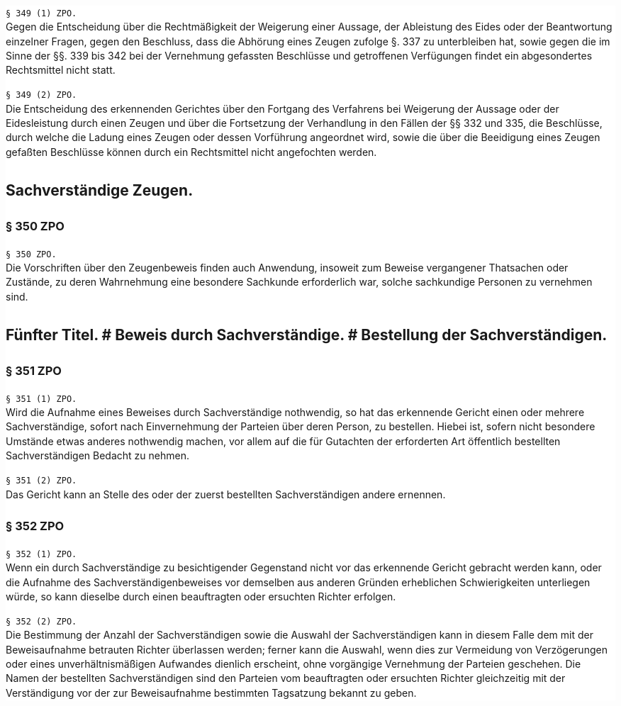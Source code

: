 `§ 349 (1) ZPO.`  
Gegen die Entscheidung über die Rechtmäßigkeit der Weigerung einer Aussage, der Ableistung des Eides oder der Beantwortung einzelner Fragen, gegen den Beschluss, dass die Abhörung eines Zeugen zufolge §. 337 zu unterbleiben hat, sowie gegen die im Sinne der §§. 339 bis 342 bei der Vernehmung gefassten Beschlüsse und getroffenen Verfügungen findet ein abgesondertes Rechtsmittel nicht statt.

`§ 349 (2) ZPO.`  
Die Entscheidung des erkennenden Gerichtes über den Fortgang des Verfahrens bei Weigerung der Aussage oder der Eidesleistung durch einen Zeugen und über die Fortsetzung der Verhandlung in den Fällen der §§ 332 und 335, die Beschlüsse, durch welche die Ladung eines Zeugen oder dessen Vorführung angeordnet wird, sowie die über die Beeidigung eines Zeugen gefaßten Beschlüsse können durch ein Rechtsmittel nicht angefochten werden.

## Sachverständige Zeugen.

### § 350 ZPO # 

`§ 350 ZPO.`  
Die Vorschriften über den Zeugenbeweis finden auch Anwendung, insoweit zum Beweise vergangener Thatsachen oder Zustände, zu deren Wahrnehmung eine besondere Sachkunde erforderlich war, solche sachkundige Personen zu vernehmen sind.

## Fünfter Titel. # Beweis durch Sachverständige. # Bestellung der Sachverständigen.

### § 351 ZPO # 

`§ 351 (1) ZPO.`  
Wird die Aufnahme eines Beweises durch Sachverständige nothwendig, so hat das erkennende Gericht einen oder mehrere Sachverständige, sofort nach Einvernehmung der Parteien über deren Person, zu bestellen. Hiebei ist, sofern nicht besondere Umstände etwas anderes nothwendig machen, vor allem auf die für Gutachten der erforderten Art öffentlich bestellten Sachverständigen Bedacht zu nehmen.

`§ 351 (2) ZPO.`  
Das Gericht kann an Stelle des oder der zuerst bestellten Sachverständigen andere ernennen.

### § 352 ZPO # 

`§ 352 (1) ZPO.`  
Wenn ein durch Sachverständige zu besichtigender Gegenstand nicht vor das erkennende Gericht gebracht werden kann, oder die Aufnahme des Sachverständigenbeweises vor demselben aus anderen Gründen erheblichen Schwierigkeiten unterliegen würde, so kann dieselbe durch einen beauftragten oder ersuchten Richter erfolgen.

`§ 352 (2) ZPO.`  
Die Bestimmung der Anzahl der Sachverständigen sowie die Auswahl der Sachverständigen kann in diesem Falle dem mit der Beweisaufnahme betrauten Richter überlassen werden; ferner kann die Auswahl, wenn dies zur Vermeidung von Verzögerungen oder eines unverhältnismäßigen Aufwandes dienlich erscheint, ohne vorgängige Vernehmung der Parteien geschehen. Die Namen der bestellten Sachverständigen sind den Parteien vom beauftragten oder ersuchten Richter gleichzeitig mit der Verständigung vor der zur Beweisaufnahme bestimmten Tagsatzung bekannt zu geben.
